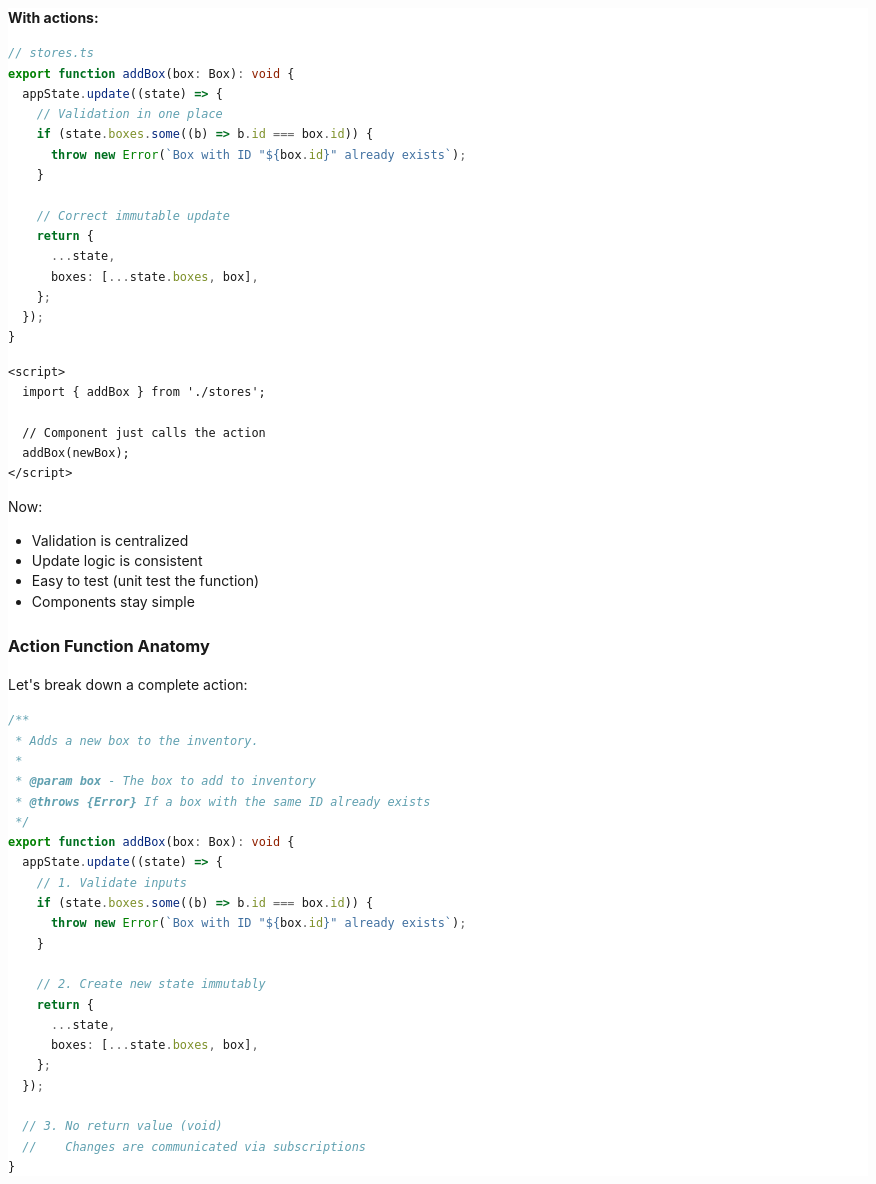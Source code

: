 **With actions:**

```typescript
// stores.ts
export function addBox(box: Box): void {
  appState.update((state) => {
    // Validation in one place
    if (state.boxes.some((b) => b.id === box.id)) {
      throw new Error(`Box with ID "${box.id}" already exists`);
    }

    // Correct immutable update
    return {
      ...state,
      boxes: [...state.boxes, box],
    };
  });
}
```

```svelte
<script>
  import { addBox } from './stores';

  // Component just calls the action
  addBox(newBox);
</script>
```

Now:

- Validation is centralized
- Update logic is consistent
- Easy to test (unit test the function)
- Components stay simple

### Action Function Anatomy

Let's break down a complete action:

```typescript
/**
 * Adds a new box to the inventory.
 *
 * @param box - The box to add to inventory
 * @throws {Error} If a box with the same ID already exists
 */
export function addBox(box: Box): void {
  appState.update((state) => {
    // 1. Validate inputs
    if (state.boxes.some((b) => b.id === box.id)) {
      throw new Error(`Box with ID "${box.id}" already exists`);
    }

    // 2. Create new state immutably
    return {
      ...state,
      boxes: [...state.boxes, box],
    };
  });

  // 3. No return value (void)
  //    Changes are communicated via subscriptions
}
```
